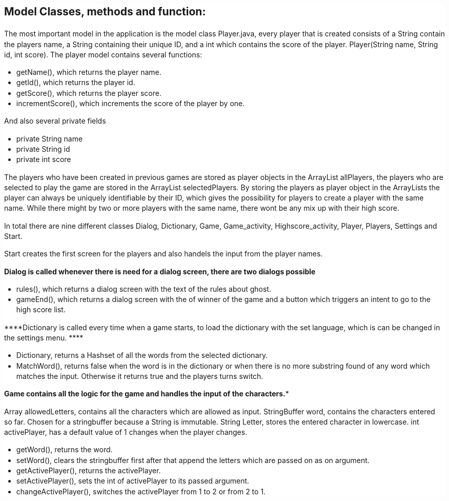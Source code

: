 Model Classes, methods and function:
------------------------------------

The most important model in the application is the model class Player.java, every player that is created consists of a String contain the players name, a String containing their unique ID, and a int which contains the score of the player. Player(String name, String id, int score). The player model contains several functions:

* getName(), which returns the player name.
* getId(), which returns the player id.
* getScore(), which returns the player score.
* incrementScore(), which increments the score of the player by one.

And also several private fields

* private String name
* private String id
* private int score

The players who have been created in previous games are stored as player objects in the ArrayList allPlayers, the players who are selected to play the game are stored in the ArrayList selectedPlayers. By storing the players as player object in the ArrayLists the player can always be uniquely identifiable by their ID, which gives the possibility for players to create a player with the same name. While there might by two or more players with the same name, there wont be any mix up with their high score. 

In total there are nine different classes Dialog, Dictionary, Game, Game_activity, Highscore_activity, Player, Players, Settings and Start.

Start creates the first screen for the players and also handels the input from the player names.

****Dialog is called whenever there is need for a dialog screen, there are two dialogs possible****

* rules(), which returns a dialog screen with the text of the rules about ghost.
* gameEnd(), which returns a dialog screen with the of winner of the game and a button which triggers an intent to go to the high score list.

****Dictionary is called every time when a game starts, to load the dictionary with the set language, which is can be changed in the settings menu. ****

* Dictionary, returns a Hashset of all the words from the selected dictionary.
* MatchWord(), returns false when the word is in the dictionary or when there is no more substring found of any word which matches the input. Otherwise it returns true and the players turns switch.

****Game contains all the logic for the game and handles the input of the characters.*****

Array allowedLetters, contains all the characters which are allowed as input.
StringBuffer word, contains the characters entered so far. Chosen for a stringbuffer because a String is immutable.
String Letter, stores the entered character in lowercase.
int activePlayer, has a default value of 1 changes when the player changes.

* getWord(), returns the word.
* setWord(), clears the stringbuffer first after that append the letters which are passed on as on argument.
* getActivePlayer(), returns the activePlayer.
* setActivePlayer(), sets the int of activePlayer to its passed argument.
* changeActivePlayer(), switches the activePlayer from 1 to 2 or from 2 to 1.
